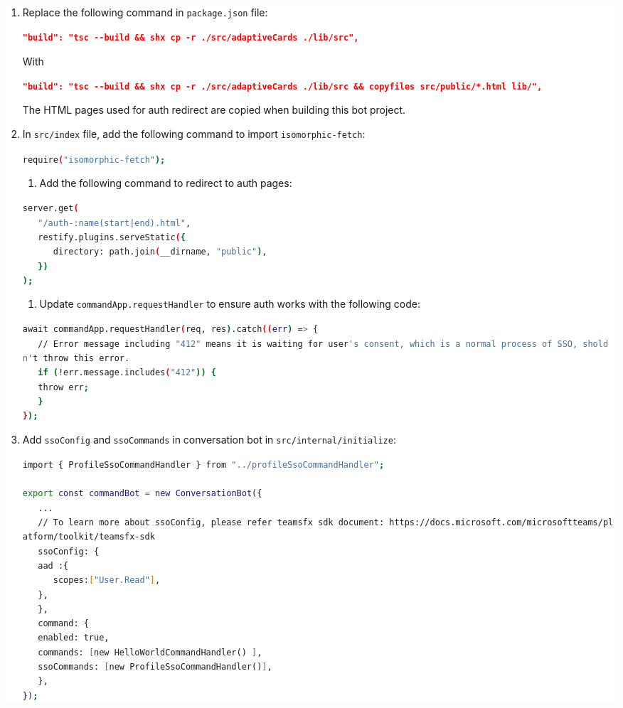    1. Replace the following command in `package.json` file:

      ```json
      "build": "tsc --build && shx cp -r ./src/adaptiveCards ./lib/src",
      ```

      With

      ```json
      "build": "tsc --build && shx cp -r ./src/adaptiveCards ./lib/src && copyfiles src/public/*.html lib/",
      ```

      The HTML pages used for auth redirect are copied when building this bot project.

   1. In `src/index` file, add the following command to import `isomorphic-fetch`:

      ```bash
      require("isomorphic-fetch");
      ```

      1. Add the following command to redirect to auth pages:

      ```bash
      server.get(
         "/auth-:name(start|end).html",
         restify.plugins.serveStatic({
            directory: path.join(__dirname, "public"),
         })
      );
      ```

      1. Update `commandApp.requestHandler` to ensure auth works with the following code:

      ```bash
      await commandApp.requestHandler(req, res).catch((err) => {
         // Error message including "412" means it is waiting for user's consent, which is a normal process of SSO, sholdn't throw this error.
         if (!err.message.includes("412")) {
         throw err;
         }
      });
      ```

   1. Add `ssoConfig` and `ssoCommands` in conversation bot in `src/internal/initialize`:

      ```bash
      import { ProfileSsoCommandHandler } from "../profileSsoCommandHandler";
      
      export const commandBot = new ConversationBot({
         ...
         // To learn more about ssoConfig, please refer teamsfx sdk document: https://docs.microsoft.com/microsoftteams/platform/toolkit/teamsfx-sdk
         ssoConfig: {
         aad :{
            scopes:["User.Read"],
         },
         },
         command: {
         enabled: true,
         commands: [new HelloWorldCommandHandler() ],
         ssoCommands: [new ProfileSsoCommandHandler()],
         },
      });
      ```
